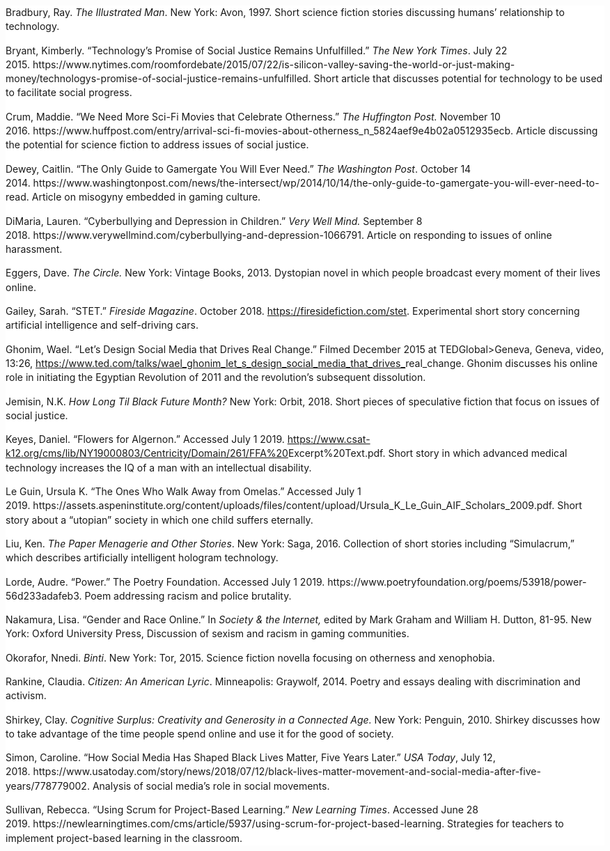 <p><div class="p-indent">Bradbury, Ray. <em>The Illustrated Man</em>. New York: Avon, 1997. Short science fiction stories&nbsp;discussing humans&rsquo; relationship to technology.</div></p>
<p><div class="p-indent">Bryant, Kimberly. &ldquo;Technology&rsquo;s Promise of Social Justice Remains Unfulfilled.&rdquo; <em>The&nbsp;</em><em>New York Times</em>. July 22 2015.&nbsp;https://www.nytimes.com/roomfordebate/2015/07/22/is-silicon-valley-saving-the-world-or-just-making-money/technologys-promise-of-social-justice-remains-unfulfilled. Short article that discusses potential for technology to be used to facilitate&nbsp;social progress.</div></p>
<p><div class="p-indent">Crum, Maddie. &ldquo;We Need More Sci-Fi Movies that Celebrate Otherness.&rdquo; <em>The Huffington&nbsp;</em><em>Post. </em>November 10 2016.&nbsp;https://www.huffpost.com/entry/arrival-sci-fi-movies-about-otherness_n_5824aef9e4b02a0512935ecb. Article discussing the potential for science fiction to address&nbsp;issues of social justice.</div></p>
<p><div class="p-indent">Dewey, Caitlin. &ldquo;The Only Guide to Gamergate You Will Ever Need.&rdquo; <em>The Washington&nbsp;</em><em>Post</em>. October 14 2014.&nbsp;https://www.washingtonpost.com/news/the-intersect/wp/2014/10/14/the-only-guide-to-gamergate-you-will-ever-need-to-read. Article on misogyny embedded in&nbsp;gaming culture.</div></p>
<p><div class="p-indent">DiMaria, Lauren. &ldquo;Cyberbullying and Depression in Children.&rdquo; <em>Very Well Mind.&nbsp;</em>September 8 2018.&nbsp;https://www.verywellmind.com/cyberbullying-and-depression-1066791. Article&nbsp;on responding to issues of online harassment.</div></p>
<p><div class="p-indent">Eggers, Dave. <em>The Circle.</em> New York: Vintage Books, 2013. Dystopian novel in which&nbsp;people broadcast every moment of their lives online.</div></p>
<p><div class="p-indent">Gailey, Sarah. &ldquo;STET.&rdquo; <em>Fireside Magazine</em>. October 2018. <a href="https://firesidefiction.com/stet">https://firesidefiction.com/stet</a>.&nbsp;Experimental short story concerning artificial intelligence and self-driving cars.</div></p>
<p><div class="p-indent">Ghonim, Wael. &ldquo;Let&rsquo;s Design Social Media that Drives Real Change.&rdquo; Filmed&nbsp;December 2015 at TEDGlobal&gt;Geneva, Geneva, video, 13:26,&nbsp;<a href="https://www.ted.com/talks/wael_ghonim_let_s_design_social_media_that_drives_">https://www.ted.com/talks/wael_ghonim_let_s_design_social_media_that_drives_</a>real_change. Ghonim discusses his online role in initiating the Egyptian&nbsp;Revolution of 2011 and the revolution&rsquo;s subsequent dissolution.</div></p>
<p><div class="p-indent">Jemisin, N.K. <em>How Long Til Black Future Month? </em>New York: Orbit, 2018. Short pieces&nbsp;of speculative fiction that focus on issues of social justice.</div></p>
<p><div class="p-indent">Keyes, Daniel. &ldquo;Flowers for Algernon.&rdquo; Accessed July 1 2019.&nbsp;<a href="https://www.csat-k12.org/cms/lib/NY19000803/Centricity/Domain/261/FFA%20">https://www.csat-k12.org/cms/lib/NY19000803/Centricity/Domain/261/FFA%20</a>Excerpt%20Text.pdf. Short story in which advanced medical technology increases&nbsp;the IQ of a man with an intellectual disability.</div></p>
<p><div class="p-indent">Le Guin, Ursula K. &ldquo;The Ones Who Walk Away from Omelas.&rdquo; Accessed July 1 2019.&nbsp;https://assets.aspeninstitute.org/content/uploads/files/content/upload/Ursula_K_Le_Guin_AIF_Scholars_2009.pdf. Short story about a &ldquo;utopian&rdquo; society in which one child suffers eternally.</div></p>
<p><div class="p-indent">Liu, Ken. <em>The Paper Menagerie and Other Stories</em>. New York: Saga, 2016. Collection of&nbsp;short stories including &ldquo;Simulacrum,&rdquo; which describes artificially intelligent&nbsp;hologram technology.</div></p>
<p><div class="p-indent">Lorde, Audre. &ldquo;Power.&rdquo; The Poetry Foundation. Accessed July 1 2019.&nbsp;https://www.poetryfoundation.org/poems/53918/power-56d233adafeb3. Poem&nbsp;addressing racism and police brutality.</div></p>
<p><div class="p-indent">Nakamura, Lisa. &ldquo;Gender and Race Online.&rdquo; In <em>Society &amp; the Internet, </em>edited by Mark&nbsp;Graham and William H. Dutton, 81-95. New York: Oxford University Press, Discussion of sexism and racism in gaming communities.</div></p>
<p><div class="p-indent">Okorafor, Nnedi. <em>Binti</em>. New York: Tor, 2015. Science fiction novella focusing on&nbsp;otherness and xenophobia.</div></p>
<p><div class="p-indent">Rankine, Claudia. <em>Citizen: An American Lyric</em>. Minneapolis: Graywolf, 2014. Poetry and&nbsp;essays dealing with discrimination and activism.</div></p>
<p><div class="p-indent">Shirkey, Clay. <em>Cognitive Surplus: Creativity and Generosity in a Connected Age.</em> New&nbsp;York: Penguin, 2010. Shirkey discusses how to take advantage of the time people&nbsp;spend online and use it for the good of society.</div></p>
<p><div class="p-indent">Simon, Caroline. &ldquo;How Social Media Has Shaped Black Lives Matter, Five Years Later.&rdquo;&nbsp;<em>USA Today</em>, July 12, 2018.&nbsp;https://www.usatoday.com/story/news/2018/07/12/black-lives-matter-movement-and-social-media-after-five-years/778779002. Analysis of social media&rsquo;s role in&nbsp;social movements.</div></p>
<p><div class="p-indent">Sullivan, Rebecca. &ldquo;Using Scrum for Project-Based Learning.&rdquo; <em>New Learning Times</em>.&nbsp;Accessed June 28 2019.&nbsp;https://newlearningtimes.com/cms/article/5937/using-scrum-for-project-based-learning. Strategies for teachers to implement project-based learning in the&nbsp;classroom.</div></p>